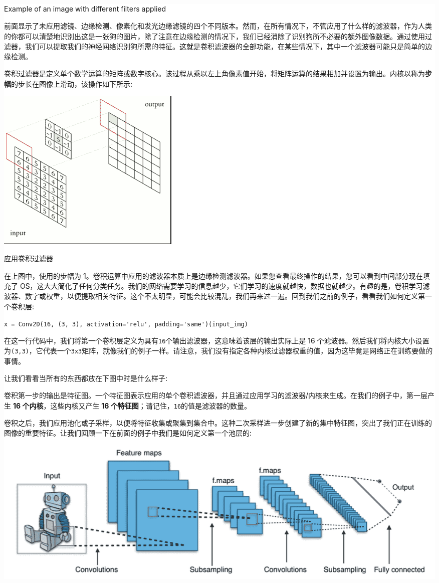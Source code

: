 Example of an image with different filters applied

前面显示了未应用滤镜、边缘检测、像素化和发光边缘滤镜的四个不同版本。然而，在所有情况下，不管应用了什么样的滤波器，作为人类的你都可以清楚地识别出这是一张狗的图片，除了注意在边缘检测的情况下，我们已经消除了识别狗所不必要的额外图像数据。通过使用过滤器，我们可以提取我们的神经网络识别狗所需的特征。这就是卷积滤波器的全部功能，在某些情况下，其中一个滤波器可能只是简单的边缘检测。

卷积过滤器是定义单个数学运算的矩阵或数字核心。该过程从乘以左上角像素值开始，将矩阵运算的结果相加并设置为输出。内核以称为**步幅**的步长在图像上滑动，该操作如下所示:

![](img/114cee40-0fd4-4978-b46d-c8d5f8a5882d.png)

应用卷积过滤器

在上图中，使用的步幅为 1。卷积运算中应用的滤波器本质上是边缘检测滤波器。如果您查看最终操作的结果，您可以看到中间部分现在填充了 OS，这大大简化了任何分类任务。我们的网络需要学习的信息越少，它们学习的速度就越快，数据也就越少。有趣的是，卷积学习滤波器、数字或权重，以便提取相关特征。这个不太明显，可能会比较混乱，我们再来过一遍。回到我们之前的例子，看看我们如何定义第一个卷积层:

```
x = Conv2D(16, (3, 3), activation='relu', padding='same')(input_img)
```

在这一行代码中，我们将第一个卷积层定义为具有`16`个输出滤波器，这意味着该层的输出实际上是 16 个滤波器。然后我们将内核大小设置为`(3,3)`，它代表一个`3x3`矩阵，就像我们的例子一样。请注意，我们没有指定各种内核过滤器权重的值，因为这毕竟是网络正在训练要做的事情。

让我们看看当所有的东西都放在下图中时是什么样子:

卷积第一步的输出是特征图。一个特征图表示应用的单个卷积滤波器，并且通过应用学习的滤波器/内核来生成。在我们的例子中，第一层产生 **16 个内核**，这些内核又产生 **16 个特征图**；请记住，`16`的值是滤波器的数量。

卷积之后，我们应用池化或子采样，以便将特征收集或聚集到集合中。这种二次采样进一步创建了新的集中特征图，突出了我们正在训练的图像的重要特征。让我们回顾一下在前面的例子中我们是如何定义第一个池层的:

![](img/7a13bb31-cf32-4ec2-838a-e066ef86f047.png)

